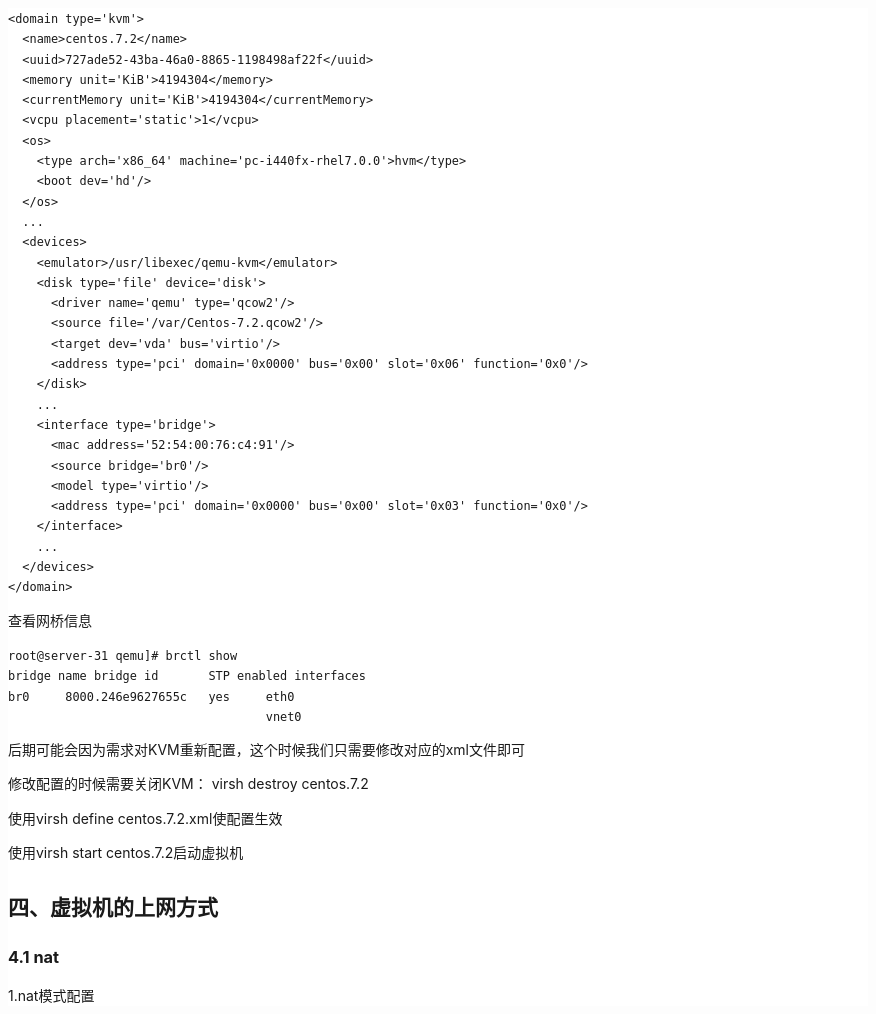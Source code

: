 
```
<domain type='kvm'>
  <name>centos.7.2</name>
  <uuid>727ade52-43ba-46a0-8865-1198498af22f</uuid>
  <memory unit='KiB'>4194304</memory>
  <currentMemory unit='KiB'>4194304</currentMemory>
  <vcpu placement='static'>1</vcpu>
  <os>
    <type arch='x86_64' machine='pc-i440fx-rhel7.0.0'>hvm</type>
    <boot dev='hd'/>
  </os>
  ...
  <devices>
    <emulator>/usr/libexec/qemu-kvm</emulator>
    <disk type='file' device='disk'>
      <driver name='qemu' type='qcow2'/>
      <source file='/var/Centos-7.2.qcow2'/>
      <target dev='vda' bus='virtio'/>
      <address type='pci' domain='0x0000' bus='0x00' slot='0x06' function='0x0'/>
    </disk>
    ...
    <interface type='bridge'>
      <mac address='52:54:00:76:c4:91'/>
      <source bridge='br0'/>
      <model type='virtio'/>
      <address type='pci' domain='0x0000' bus='0x00' slot='0x03' function='0x0'/>
    </interface>
    ...
  </devices>
</domain>
```

查看网桥信息

```
root@server-31 qemu]# brctl show
bridge name	bridge id		STP enabled	interfaces
br0		8000.246e9627655c	yes		eth0
                                    vnet0
```


后期可能会因为需求对KVM重新配置，这个时候我们只需要修改对应的xml文件即可

修改配置的时候需要关闭KVM： virsh destroy centos.7.2

使用virsh define centos.7.2.xml使配置生效

使用virsh start centos.7.2启动虚拟机

## 四、虚拟机的上网方式
### 4.1 nat

1.nat模式配置
